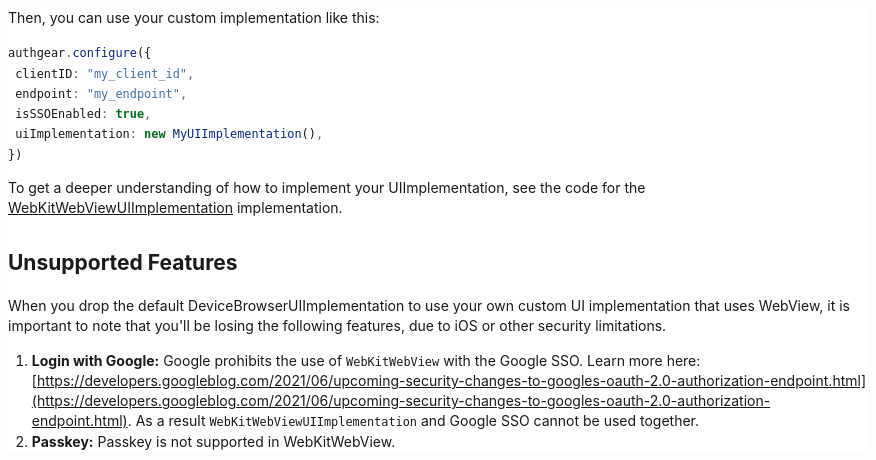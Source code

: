 Then, you can use your custom implementation like this:

```typescript
authgear.configure({
 clientID: "my_client_id",
 endpoint: "my_endpoint",
 isSSOEnabled: true,
 uiImplementation: new MyUIImplementation(),
})
```

To get a deeper understanding of how to implement your UIImplementation, see the code for the [WebKitWebViewUIImplementation](https://github.com/authgear/authgear-sdk-android/blob/main/sdk/src/main/java/com/oursky/authgear/WebKitWebViewUIImplementation.kt) implementation.

## Unsupported Features

When you drop the default DeviceBrowserUIImplementation to use your own custom UI implementation that uses WebView, it is important to note that you'll be losing the following features, due to iOS or other security limitations.

1. **Login with Google:** Google prohibits the use of `WebKitWebView` with the Google SSO. Learn more here: [https://developers.googleblog.com/2021/06/upcoming-security-changes-to-googles-oauth-2.0-authorization-endpoint.html](https://developers.googleblog.com/2021/06/upcoming-security-changes-to-googles-oauth-2.0-authorization-endpoint.html). As a result `WebKitWebViewUIImplementation` and Google SSO cannot be used together.
2. **Passkey:** Passkey is not supported in WebKitWebView.



